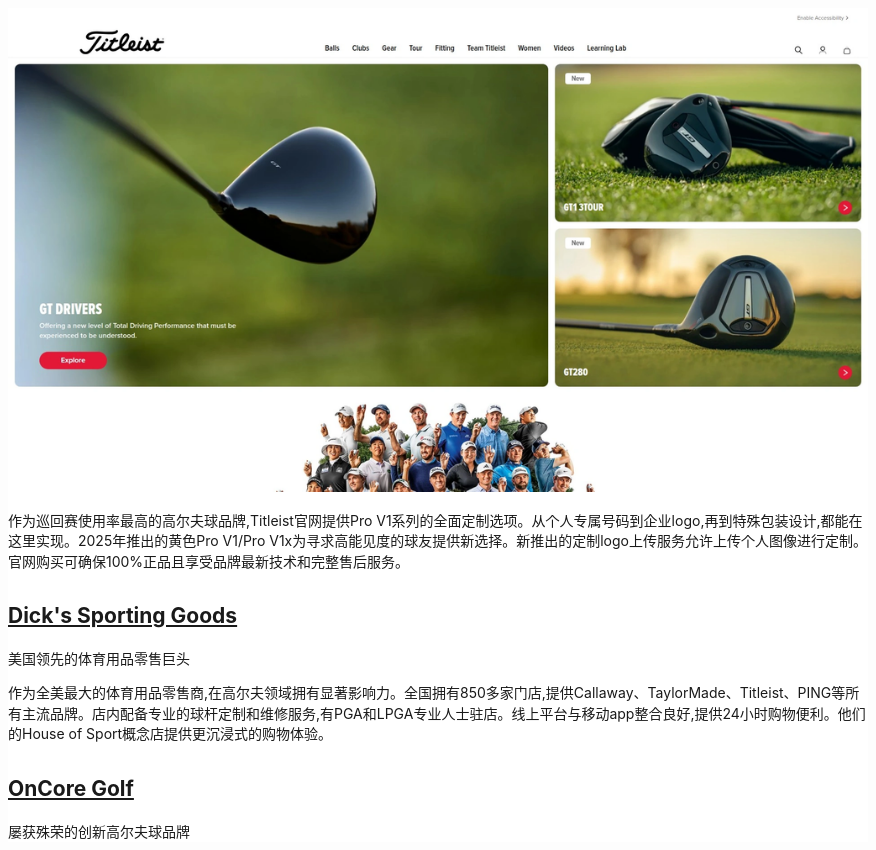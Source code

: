 ![Titleist官网 Screenshot](image/titleist.webp)


作为巡回赛使用率最高的高尔夫球品牌,Titleist官网提供Pro V1系列的全面定制选项。从个人专属号码到企业logo,再到特殊包装设计,都能在这里实现。2025年推出的黄色Pro V1/Pro V1x为寻求高能见度的球友提供新选择。新推出的定制logo上传服务允许上传个人图像进行定制。官网购买可确保100%正品且享受品牌最新技术和完整售后服务。

## **[Dick's Sporting Goods](https://www.dickssportinggoods.com)**

美国领先的体育用品零售巨头

作为全美最大的体育用品零售商,在高尔夫领域拥有显著影响力。全国拥有850多家门店,提供Callaway、TaylorMade、Titleist、PING等所有主流品牌。店内配备专业的球杆定制和维修服务,有PGA和LPGA专业人士驻店。线上平台与移动app整合良好,提供24小时购物便利。他们的House of Sport概念店提供更沉浸式的购物体验。

## **[OnCore Golf](https://www.oncoregolf.com)**

屡获殊荣的创新高尔夫球品牌
